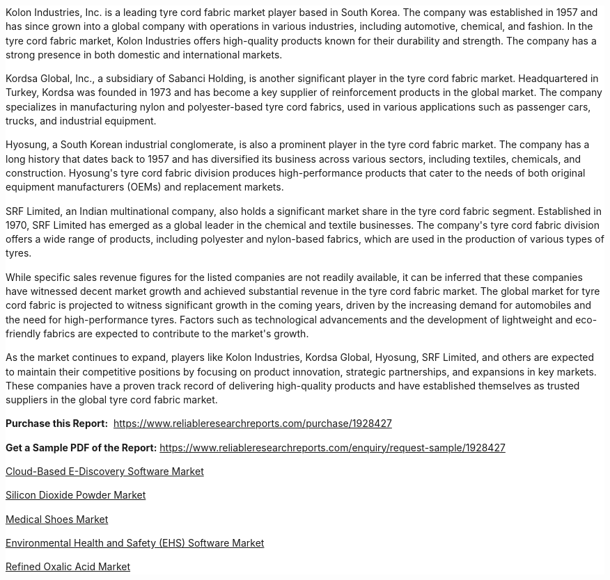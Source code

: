 <p><p>Kolon Industries, Inc. is a leading tyre cord fabric market player based in South Korea. The company was established in 1957 and has since grown into a global company with operations in various industries, including automotive, chemical, and fashion. In the tyre cord fabric market, Kolon Industries offers high-quality products known for their durability and strength. The company has a strong presence in both domestic and international markets.</p><p>Kordsa Global, Inc., a subsidiary of Sabanci Holding, is another significant player in the tyre cord fabric market. Headquartered in Turkey, Kordsa was founded in 1973 and has become a key supplier of reinforcement products in the global market. The company specializes in manufacturing nylon and polyester-based tyre cord fabrics, used in various applications such as passenger cars, trucks, and industrial equipment.</p><p>Hyosung, a South Korean industrial conglomerate, is also a prominent player in the tyre cord fabric market. The company has a long history that dates back to 1957 and has diversified its business across various sectors, including textiles, chemicals, and construction. Hyosung's tyre cord fabric division produces high-performance products that cater to the needs of both original equipment manufacturers (OEMs) and replacement markets.</p><p>SRF Limited, an Indian multinational company, also holds a significant market share in the tyre cord fabric segment. Established in 1970, SRF Limited has emerged as a global leader in the chemical and textile businesses. The company's tyre cord fabric division offers a wide range of products, including polyester and nylon-based fabrics, which are used in the production of various types of tyres.</p><p>While specific sales revenue figures for the listed companies are not readily available, it can be inferred that these companies have witnessed decent market growth and achieved substantial revenue in the tyre cord fabric market. The global market for tyre cord fabric is projected to witness significant growth in the coming years, driven by the increasing demand for automobiles and the need for high-performance tyres. Factors such as technological advancements and the development of lightweight and eco-friendly fabrics are expected to contribute to the market's growth.</p><p>As the market continues to expand, players like Kolon Industries, Kordsa Global, Hyosung, SRF Limited, and others are expected to maintain their competitive positions by focusing on product innovation, strategic partnerships, and expansions in key markets. These companies have a proven track record of delivering high-quality products and have established themselves as trusted suppliers in the global tyre cord fabric market.</p></p>
<p><strong>Purchase this Report:</strong>&nbsp;&nbsp;<a href="https://www.reliableresearchreports.com/purchase/1928427">https://www.reliableresearchreports.com/purchase/1928427</a></p>
<p></p>
<p><strong>Get a Sample PDF of the Report:</strong>&nbsp;<a href="https://www.reliableresearchreports.com/enquiry/request-sample/1928427">https://www.reliableresearchreports.com/enquiry/request-sample/1928427</a></p>
<p><p><a href="https://github.com/santosh758595/Market-Research-Report-List-1/blob/main/cloud-based-e-discovery-software-market.md">Cloud-Based E-Discovery Software Market</a></p><p><a href="https://medium.com/@ethelcrooks2023/decoding-silicon-dioxide-powder-market-metrics-market-share-trends-and-growth-patterns-225c35e985be">Silicon Dioxide Powder Market</a></p><p><a href="https://www.linkedin.com/pulse/medical-shoes-market-size-2023-2030-global-industrial-analysis-xsvbf/">Medical Shoes Market</a></p><p><a href="https://github.com/Chiragrp26/Market-Research-Report-List-1/blob/main/environmental-health-and-safety-ehs-software-market.md">Environmental Health and Safety (EHS) Software Market</a></p><p><a href="https://medium.com/@malliefeest1955/refined-oxalic-acid-market-insights-into-market-cagr-market-trends-and-growth-strategies-c348ec1abae2">Refined Oxalic Acid Market</a></p></p>